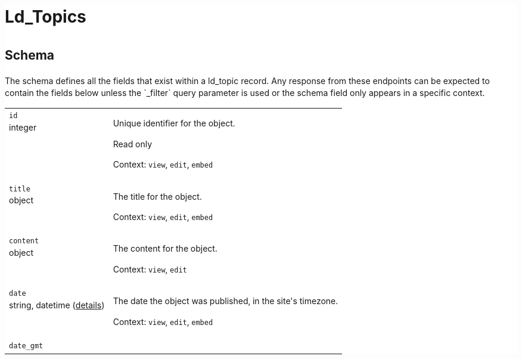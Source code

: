 ---
---

# Ld_Topics

<section class="route">
	<div class="primary">
		<h2>Schema</h2>
<p>The schema defines all the fields that exist within a ld_topic record. Any response from these endpoints can be expected to contain the fields below unless the `_filter` query parameter is used or the schema field only appears in a specific context.</p>
<table class="attributes">
			<tr id="schema-id">
			<td>
				<code>id</code><br />
				<span class="type">
					integer				</span>
			</td>
			<td>
				<p>Unique identifier for the object.</p>
									<p class="read-only">Read only</p>
								<p class="context">Context: <code>view</code>, <code>edit</code>, <code>embed</code></p>
							</td>
		</tr>
			<tr id="schema-title">
			<td>
				<code>title</code><br />
				<span class="type">
					object				</span>
			</td>
			<td>
				<p>The title for the object.</p>
								<p class="context">Context: <code>view</code>, <code>edit</code>, <code>embed</code></p>
							</td>
		</tr>
			<tr id="schema-content">
			<td>
				<code>content</code><br />
				<span class="type">
					object				</span>
			</td>
			<td>
				<p>The content for the object.</p>
								<p class="context">Context: <code>view</code>, <code>edit</code></p>
							</td>
		</tr>
			<tr id="schema-date">
			<td>
				<code>date</code><br />
				<span class="type">
					string,
													datetime (<a href="https://core.trac.wordpress.org/ticket/41032">details</a>)
										</span>
			</td>
			<td>
				<p>The date the object was published, in the site&#039;s timezone.</p>
								<p class="context">Context: <code>view</code>, <code>edit</code>, <code>embed</code></p>
							</td>
		</tr>
			<tr id="schema-date_gmt">
			<td>
				<code>date_gmt</code><br />